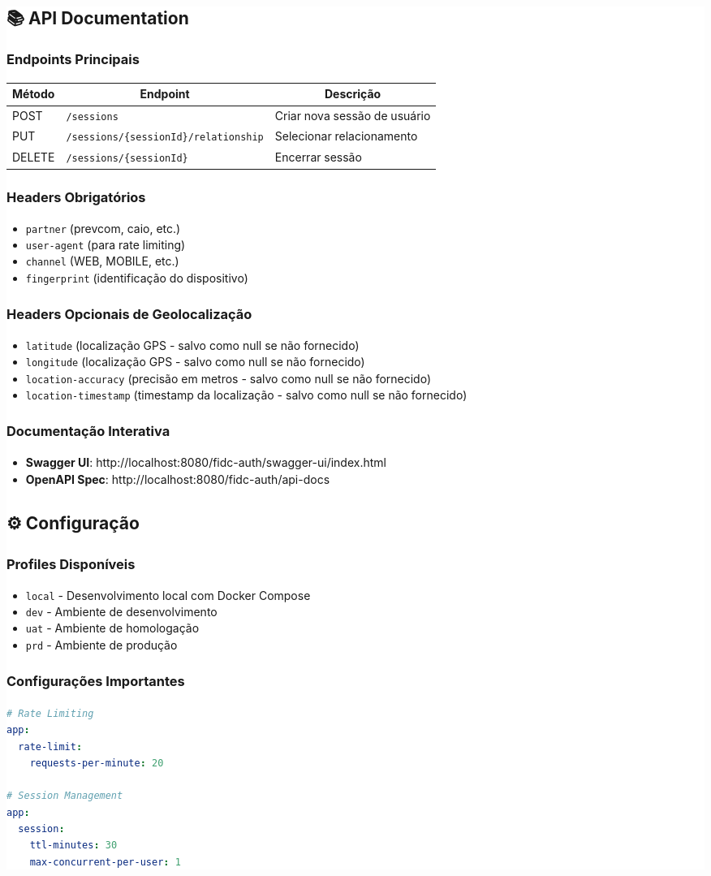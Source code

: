 ## 📚 API Documentation

### Endpoints Principais

| Método | Endpoint | Descrição |
|--------|----------|-----------|
| POST | `/sessions` | Criar nova sessão de usuário |
| PUT | `/sessions/{sessionId}/relationship` | Selecionar relacionamento |
| DELETE | `/sessions/{sessionId}` | Encerrar sessão |

### Headers Obrigatórios
- `partner` (prevcom, caio, etc.)
- `user-agent` (para rate limiting)
- `channel` (WEB, MOBILE, etc.)
- `fingerprint` (identificação do dispositivo)

### Headers Opcionais de Geolocalização
- `latitude` (localização GPS - salvo como null se não fornecido)
- `longitude` (localização GPS - salvo como null se não fornecido)
- `location-accuracy` (precisão em metros - salvo como null se não fornecido)
- `location-timestamp` (timestamp da localização - salvo como null se não fornecido)

### Documentação Interativa

- **Swagger UI**: http://localhost:8080/fidc-auth/swagger-ui/index.html
- **OpenAPI Spec**: http://localhost:8080/fidc-auth/api-docs

## ⚙️ Configuração

### Profiles Disponíveis

- `local` - Desenvolvimento local com Docker Compose
- `dev` - Ambiente de desenvolvimento
- `uat` - Ambiente de homologação
- `prd` - Ambiente de produção

### Configurações Importantes

```yaml
# Rate Limiting
app:
  rate-limit:
    requests-per-minute: 20
    
# Session Management
app:
  session:
    ttl-minutes: 30
    max-concurrent-per-user: 1
```
